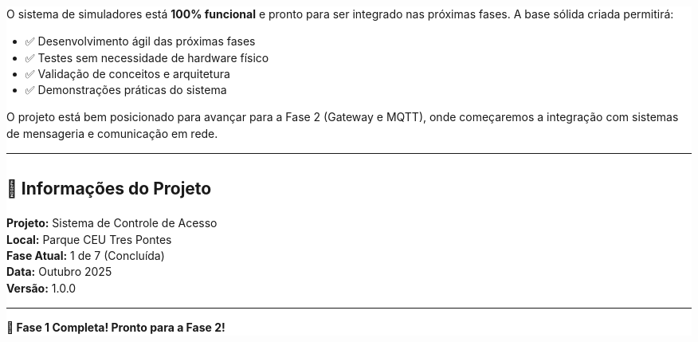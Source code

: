 O sistema de simuladores está **100% funcional** e pronto para ser integrado nas próximas fases. A base sólida criada permitirá:

- ✅ Desenvolvimento ágil das próximas fases
- ✅ Testes sem necessidade de hardware físico
- ✅ Validação de conceitos e arquitetura
- ✅ Demonstrações práticas do sistema

O projeto está bem posicionado para avançar para a Fase 2 (Gateway e MQTT), onde começaremos a integração com sistemas de mensageria e comunicação em rede.

---

## 👥 Informações do Projeto

**Projeto:** Sistema de Controle de Acesso  
**Local:** Parque CEU Tres Pontes  
**Fase Atual:** 1 de 7 (Concluída)  
**Data:** Outubro 2025  
**Versão:** 1.0.0  

---

**🎉 Fase 1 Completa! Pronto para a Fase 2!**
